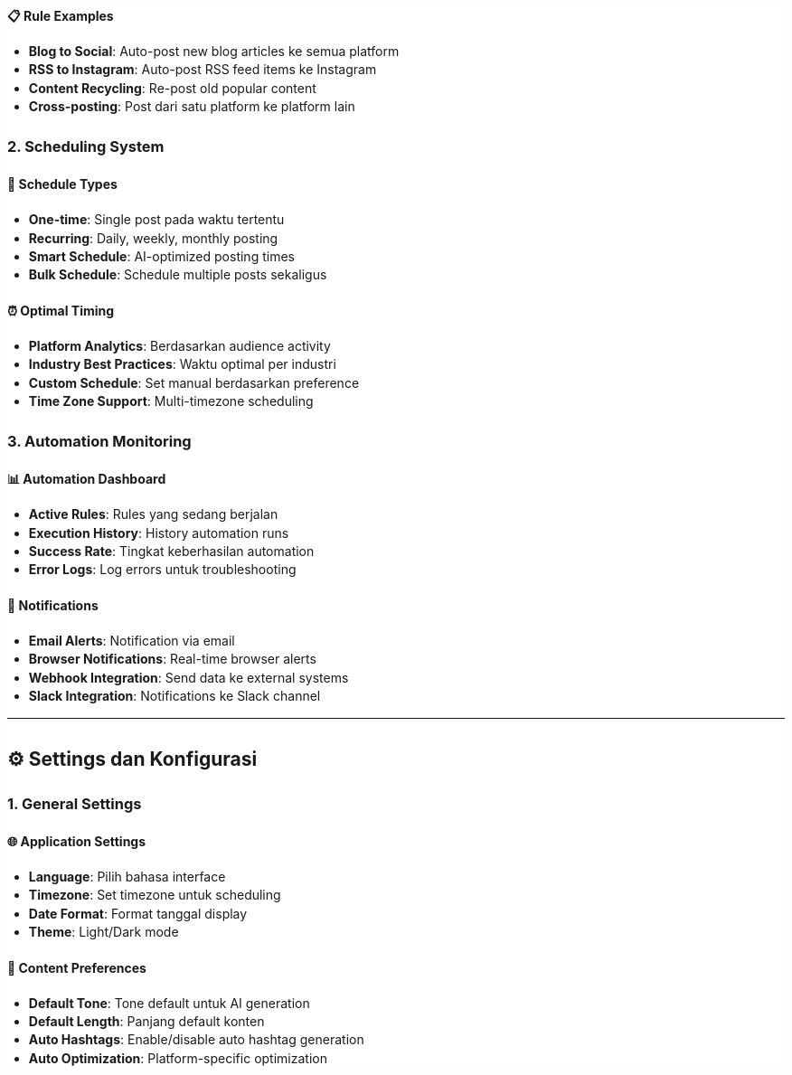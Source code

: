 #### **📋 Rule Examples**
- **Blog to Social**: Auto-post new blog articles ke semua platform
- **RSS to Instagram**: Auto-post RSS feed items ke Instagram
- **Content Recycling**: Re-post old popular content
- **Cross-posting**: Post dari satu platform ke platform lain

### **2. Scheduling System**

#### **📅 Schedule Types**
- **One-time**: Single post pada waktu tertentu
- **Recurring**: Daily, weekly, monthly posting
- **Smart Schedule**: AI-optimized posting times
- **Bulk Schedule**: Schedule multiple posts sekaligus

#### **⏰ Optimal Timing**
- **Platform Analytics**: Berdasarkan audience activity
- **Industry Best Practices**: Waktu optimal per industri
- **Custom Schedule**: Set manual berdasarkan preference
- **Time Zone Support**: Multi-timezone scheduling

### **3. Automation Monitoring**

#### **📊 Automation Dashboard**
- **Active Rules**: Rules yang sedang berjalan
- **Execution History**: History automation runs
- **Success Rate**: Tingkat keberhasilan automation
- **Error Logs**: Log errors untuk troubleshooting

#### **🔔 Notifications**
- **Email Alerts**: Notification via email
- **Browser Notifications**: Real-time browser alerts
- **Webhook Integration**: Send data ke external systems
- **Slack Integration**: Notifications ke Slack channel

---

## ⚙️ Settings dan Konfigurasi

### **1. General Settings**

#### **🌐 Application Settings**
- **Language**: Pilih bahasa interface
- **Timezone**: Set timezone untuk scheduling
- **Date Format**: Format tanggal display
- **Theme**: Light/Dark mode

#### **📝 Content Preferences**
- **Default Tone**: Tone default untuk AI generation
- **Default Length**: Panjang default konten
- **Auto Hashtags**: Enable/disable auto hashtag generation
- **Auto Optimization**: Platform-specific optimization
